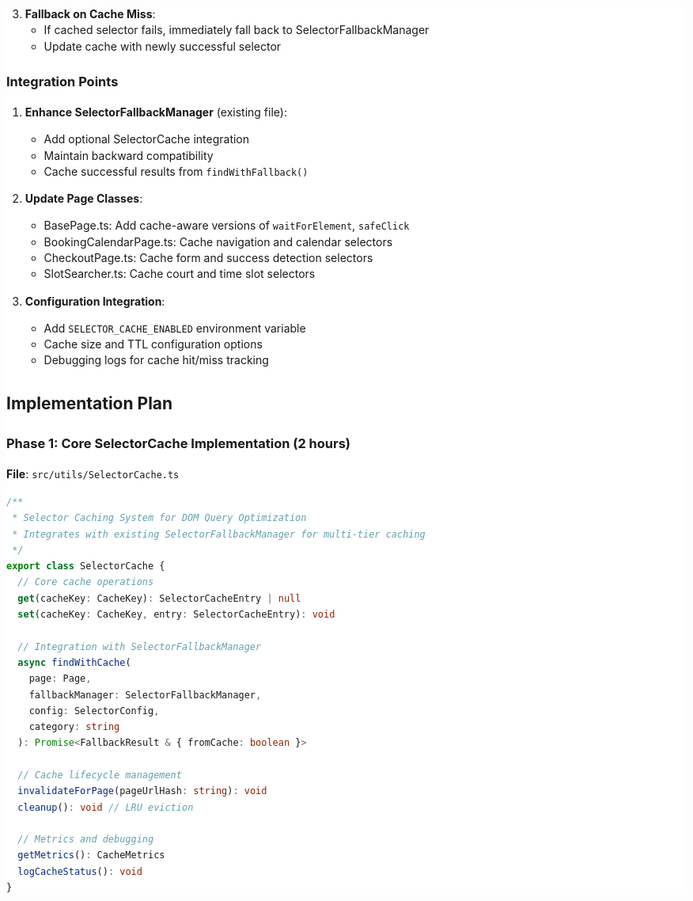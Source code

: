3. **Fallback on Cache Miss**:
   - If cached selector fails, immediately fall back to SelectorFallbackManager
   - Update cache with newly successful selector

### Integration Points

1. **Enhance SelectorFallbackManager** (existing file):
   - Add optional SelectorCache integration
   - Maintain backward compatibility
   - Cache successful results from `findWithFallback()`

2. **Update Page Classes**:
   - BasePage.ts: Add cache-aware versions of `waitForElement`, `safeClick`
   - BookingCalendarPage.ts: Cache navigation and calendar selectors  
   - CheckoutPage.ts: Cache form and success detection selectors
   - SlotSearcher.ts: Cache court and time slot selectors

3. **Configuration Integration**:
   - Add `SELECTOR_CACHE_ENABLED` environment variable
   - Cache size and TTL configuration options
   - Debugging logs for cache hit/miss tracking

## Implementation Plan

### Phase 1: Core SelectorCache Implementation (2 hours)

**File**: `src/utils/SelectorCache.ts`

```typescript
/**
 * Selector Caching System for DOM Query Optimization
 * Integrates with existing SelectorFallbackManager for multi-tier caching
 */
export class SelectorCache {
  // Core cache operations
  get(cacheKey: CacheKey): SelectorCacheEntry | null
  set(cacheKey: CacheKey, entry: SelectorCacheEntry): void
  
  // Integration with SelectorFallbackManager  
  async findWithCache(
    page: Page,
    fallbackManager: SelectorFallbackManager,
    config: SelectorConfig,
    category: string
  ): Promise<FallbackResult & { fromCache: boolean }>
  
  // Cache lifecycle management
  invalidateForPage(pageUrlHash: string): void
  cleanup(): void // LRU eviction
  
  // Metrics and debugging
  getMetrics(): CacheMetrics
  logCacheStatus(): void
}
```
